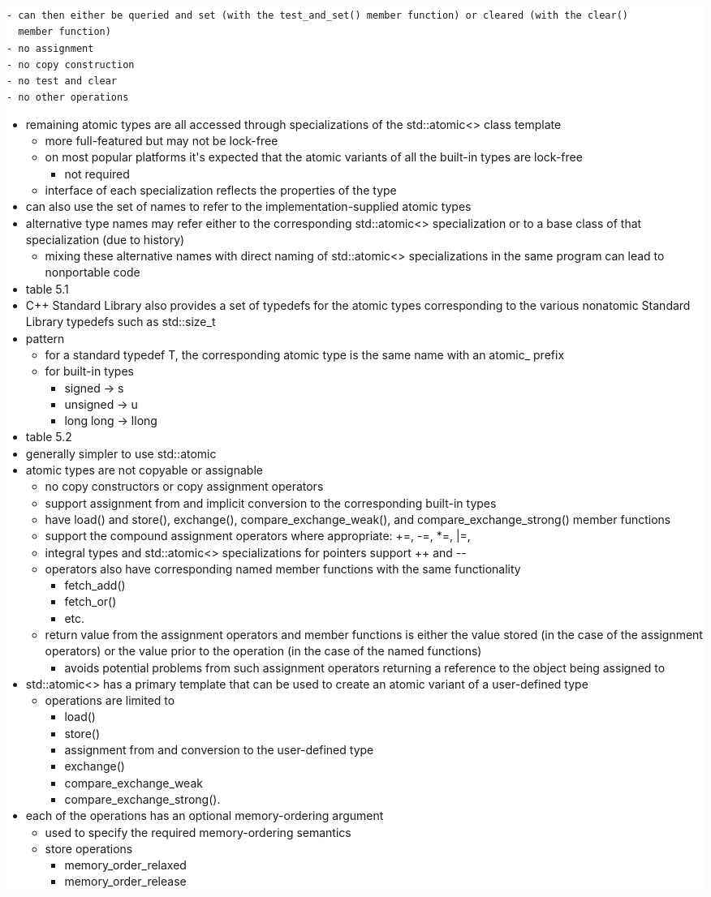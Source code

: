     - can then either be queried and set (with the test_and_set() member function) or cleared (with the clear()
      member function)
    - no assignment
    - no copy construction
    - no test and clear
    - no other operations
- remaining atomic types are all accessed through specializations of the std::atomic<> class template
    - more full-featured but may not be lock-free
    - on most popular platforms it's expected that the atomic variants of all the built-in types are lock-free
        - not required
    - interface of each specialization reflects the properties of the type
- can also use the set of names to refer to the implementation-supplied atomic types
- alternative type names may refer either to the corresponding std::atomic<> specialization or to a base class
  of that specialization (due to history)
    - mixing these alternative names with direct naming of std::atomic<> specializations in the same program
      can lead to nonportable code
- table 5.1
- C++ Standard Library also provides a set of typedefs for the atomic types corresponding to the various nonatomic
  Standard Library typedefs such as std::size_t
- pattern
    - for a standard typedef T, the corresponding atomic type is the same name with an atomic_ prefix
    - for built-in types
        - signed -> s
        - unsigned -> u
        - long long -> llong
- table 5.2
- generally simpler to use std::atomic<T>
- atomic types are not copyable or assignable
    - no copy constructors or copy assignment operators
    - support assignment from and implicit conversion to the corresponding built-in types
    - have load() and store(), exchange(), compare_exchange_weak(), and compare_exchange_strong() member functions
    - support the compound assignment operators where appropriate: +=, -=, *=, |=,
    - integral types and std::atomic<> specializations for pointers support ++ and --
    - operators also have corresponding named member functions with the same functionality
        - fetch_add()
        - fetch_or()
        - etc.
    - return value from the assignment operators and member functions is either the value stored (in the case of the
      assignment operators) or the value prior to the operation (in the case of the named functions)
        - avoids potential problems from such assignment operators returning a reference to the object being
          assigned to
- std::atomic<> has a primary template that can be used to create an atomic variant of a user-defined type
    - operations are limited to
        - load()
        - store()
        - assignment from and conversion to the user-defined type
        - exchange()
        - compare_exchange_weak
        - compare_exchange_strong().
- each of the operations has an optional memory-ordering argument
    - used to specify the required memory-ordering semantics
    - store operations
        - memory_order_relaxed
        - memory_order_release